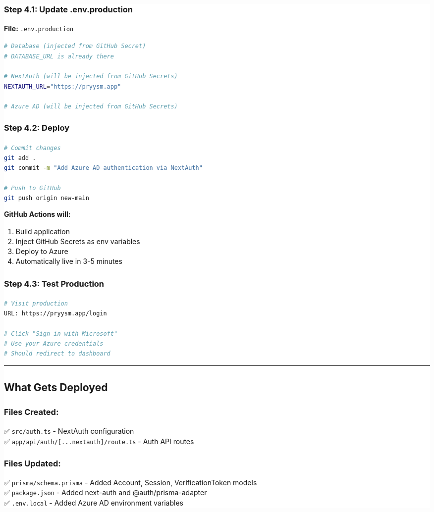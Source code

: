 ### Step 4.1: Update .env.production

**File:** `.env.production`

```bash
# Database (injected from GitHub Secret)
# DATABASE_URL is already there

# NextAuth (will be injected from GitHub Secrets)
NEXTAUTH_URL="https://pryysm.app"

# Azure AD (will be injected from GitHub Secrets)
```

### Step 4.2: Deploy

```bash
# Commit changes
git add .
git commit -m "Add Azure AD authentication via NextAuth"

# Push to GitHub
git push origin new-main
```

**GitHub Actions will:**
1. Build application
2. Inject GitHub Secrets as env variables
3. Deploy to Azure
4. Automatically live in 3-5 minutes

### Step 4.3: Test Production

```bash
# Visit production
URL: https://pryysm.app/login

# Click "Sign in with Microsoft"
# Use your Azure credentials
# Should redirect to dashboard
```

---

## What Gets Deployed

### Files Created:
✅ `src/auth.ts` - NextAuth configuration  
✅ `app/api/auth/[...nextauth]/route.ts` - Auth API routes  

### Files Updated:
✅ `prisma/schema.prisma` - Added Account, Session, VerificationToken models  
✅ `package.json` - Added next-auth and @auth/prisma-adapter  
✅ `.env.local` - Added Azure AD environment variables  
